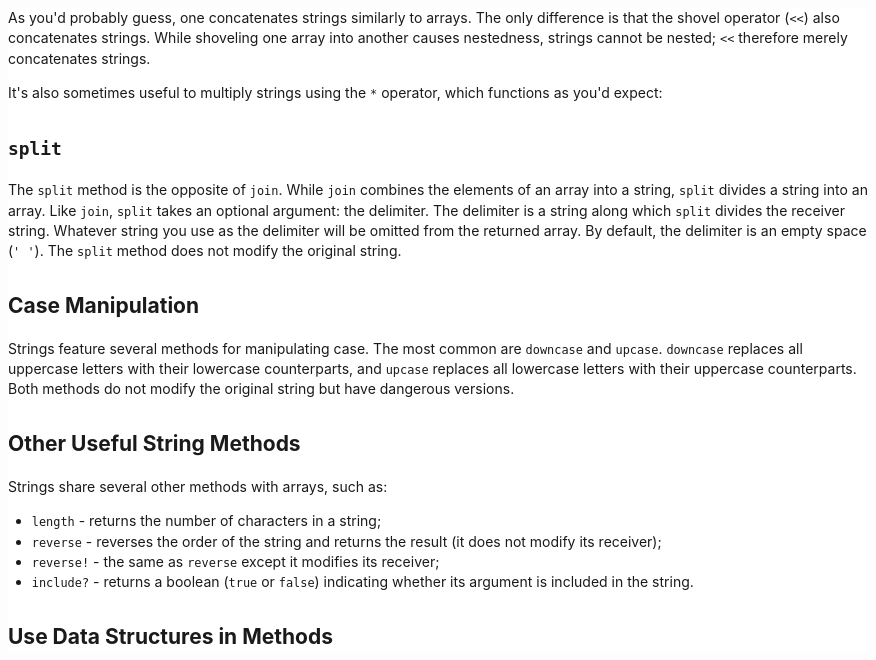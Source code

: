 <iframe frameborder="0" width="100%" height="500px" src="https://repl.it/GD3i/44?lite=true"></iframe>

<iframe src="https://player.vimeo.com/video/208762656?rel=0" width="100%" height="400px" frameborder="0" webkitallowfullscreen="" mozallowfullscreen="" allowfullscreen="" style="line-height: 1.6em;" rel="line-height: 1.6em;"></iframe>

As you'd probably guess, one concatenates strings similarly to arrays. The only
difference is that the shovel operator (`<<`) also concatenates strings. While
shoveling one array into another causes nestedness, strings cannot be nested; `<<`
therefore merely concatenates strings.

<iframe frameborder="0" width="100%" height="500px" src="https://repl.it/GD3i/78?lite=true"></iframe>

It's also sometimes useful to multiply strings using the `*` operator, which
functions as you'd expect:

<iframe frameborder="0" width="100%" height="500px" src="https://repl.it/GD3i/46?lite=true"></iframe>


## `split`

The `split` method is the opposite of `join`. While `join` combines the elements
of an array into a string, `split` divides a string into an array. Like `join`,
`split` takes an optional argument: the delimiter. The delimiter is a string
along which `split` divides the receiver string. Whatever string you use as the
delimiter will be omitted from the returned array. By default, the delimiter is
an empty space (`' '`). The `split` method does not modify the original string.

<iframe frameborder="0" width="100%" height="500px" src="https://repl.it/GD3i/42?lite=true"></iframe>


## Case Manipulation

Strings feature several methods for manipulating case. The most common are
`downcase` and `upcase`. `downcase` replaces all uppercase letters with their
lowercase counterparts, and `upcase` replaces all lowercase letters with their
uppercase counterparts. Both methods do not modify the original string but have
dangerous versions.

<iframe frameborder="0" width="100%" height="500px" src="https://repl.it/GD3i/48?lite=true"></iframe>


## Other Useful String Methods

Strings share several other methods with arrays, such as:
* `length` - returns the number of characters in a string;
* `reverse` - reverses the order of the string and returns the result (it does not modify its receiver);
* `reverse!` - the same as `reverse` except it modifies its receiver;
* `include?` - returns a boolean (`true` or `false`) indicating whether its argument is included in the string.

<iframe frameborder="0" width="100%" height="500px" src="https://repl.it/GD3i/47?lite=true"></iframe>


## Use Data Structures in Methods

<iframe frameborder="0" width="100%" height="650" src="https://repl.it/GZGr/709?lite=true"></iframe>
